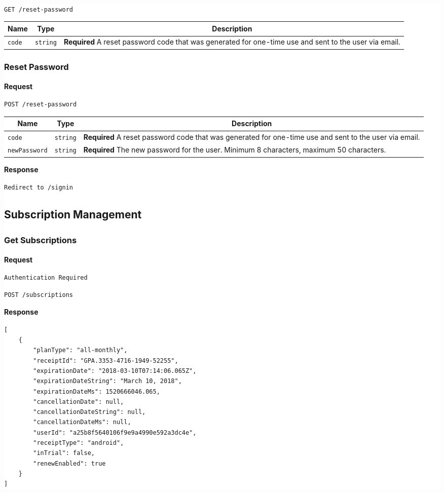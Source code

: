 ```
GET /reset-password
```

Name | Type | Description
--- | --- | ---
`code` | `string` | __Required__ A reset password code that was generated for one-time use and sent to the user via email.


### Reset Password
__Request__

```
POST /reset-password
```

Name | Type | Description
--- | --- | ---
`code` | `string` | __Required__ A reset password code that was generated for one-time use and sent to the user via email.
`newPassword` | `string` | __Required__ The new password for the user. Minimum 8 characters, maximum 50 characters.

__Response__

```
Redirect to /signin
```

## Subscription Management

### Get Subscriptions
__Request__

`Authentication Required`

```
POST /subscriptions
```

__Response__

```
[
	{
	    "planType": "all-monthly",
	    "receiptId": "GPA.3353-4716-1949-52255",
	    "expirationDate": "2018-03-10T07:14:06.065Z",
	    "expirationDateString": "March 10, 2018",
	    "expirationDateMs": 1520666046.065,
	    "cancellationDate": null,
	    "cancellationDateString": null,
	    "cancellationDateMs": null,
	    "userId": "a25b8f5640106f9e9a4990e592a3dc4e",
	    "receiptType": "android",
	    "inTrial": false,
	    "renewEnabled": true
	}
]
```
